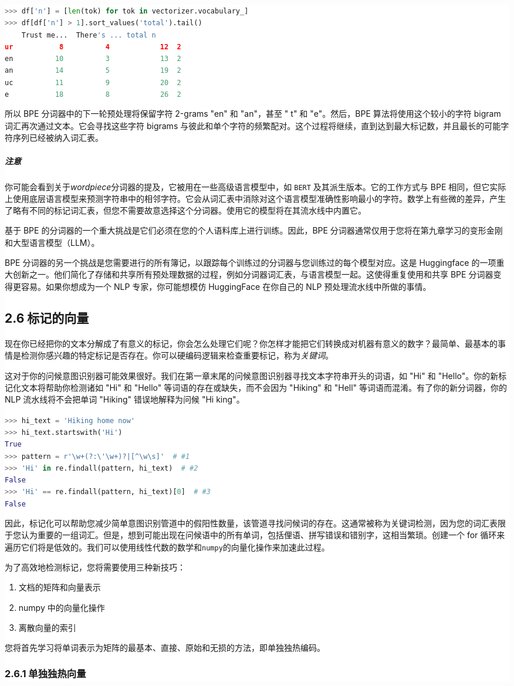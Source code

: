 ```py
>>> df['n'] = [len(tok) for tok in vectorizer.vocabulary_]
>>> df[df['n'] > 1].sort_values('total').tail()
    Trust me...  There's ... total n
ur           8          4            12  2
en          10          3            13  2
an          14          5            19  2
uc          11          9            20  2
e           18          8            26  2
```

所以 BPE 分词器中的下一轮预处理将保留字符 2-grams "en" 和 "an"，甚至 " t" 和 "e"。然后，BPE 算法将使用这个较小的字符 bigram 词汇再次通过文本。它会寻找这些字符 bigrams 与彼此和单个字符的频繁配对。这个过程将继续，直到达到最大标记数，并且最长的可能字符序列已经被纳入词汇表。

##### 注意

你可能会看到关于*wordpiece*分词器的提及，它被用在一些高级语言模型中，如 `BERT` 及其派生版本。它的工作方式与 BPE 相同，但它实际上使用底层语言模型来预测字符串中的相邻字符。它会从词汇表中消除对这个语言模型准确性影响最小的字符。数学上有些微的差异，产生了略有不同的标记词汇表，但您不需要故意选择这个分词器。使用它的模型将在其流水线中内置它。

基于 BPE 的分词器的一个重大挑战是它们必须在您的个人语料库上进行训练。因此，BPE 分词器通常仅用于您将在第九章学习的变形金刚和大型语言模型（LLM）。

BPE 分词器的另一个挑战是您需要进行的所有簿记，以跟踪每个训练过的分词器与您训练过的每个模型对应。这是 Huggingface 的一项重大创新之一。他们简化了存储和共享所有预处理数据的过程，例如分词器词汇表，与语言模型一起。这使得重复使用和共享 BPE 分词器变得更容易。如果你想成为一个 NLP 专家，你可能想模仿 HuggingFace 在你自己的 NLP 预处理流水线中所做的事情。

## 2.6 标记的向量

现在你已经把你的文本分解成了有意义的标记，你会怎么处理它们呢？你怎样才能把它们转换成对机器有意义的数字？最简单、最基本的事情是检测你感兴趣的特定标记是否存在。你可以硬编码逻辑来检查重要标记，称为*关键词*。

这对于你的问候意图识别器可能效果很好。我们在第一章末尾的问候意图识别器寻找文本字符串开头的词语，如 "Hi" 和 "Hello"。你的新标记化文本将帮助你检测诸如 "Hi" 和 "Hello" 等词语的存在或缺失，而不会因为 "Hiking" 和 "Hell" 等词语而混淆。有了你的新分词器，你的 NLP 流水线将不会把单词 "Hiking" 错误地解释为问候 "Hi king"。

```py
>>> hi_text = 'Hiking home now'
>>> hi_text.startswith('Hi')
True
>>> pattern = r'\w+(?:\'\w+)?|[^\w\s]'  # #1
>>> 'Hi' in re.findall(pattern, hi_text)  # #2
False
>>> 'Hi' == re.findall(pattern, hi_text)[0]  # #3
False
```

因此，标记化可以帮助您减少简单意图识别管道中的假阳性数量，该管道寻找问候词的存在。这通常被称为关键词检测，因为您的词汇表限于您认为重要的一组词汇。但是，想到可能出现在问候语中的所有单词，包括俚语、拼写错误和错别字，这相当繁琐。创建一个 for 循环来遍历它们将是低效的。我们可以使用线性代数的数学和`numpy`的向量化操作来加速此过程。

为了高效地检测标记，您将需要使用三种新技巧：

1.  文档的矩阵和向量表示

1.  numpy 中的向量化操作

1.  离散向量的索引

您将首先学习将单词表示为矩阵的最基本、直接、原始和无损的方法，即单独独热编码。

### 2.6.1 单独独热向量
